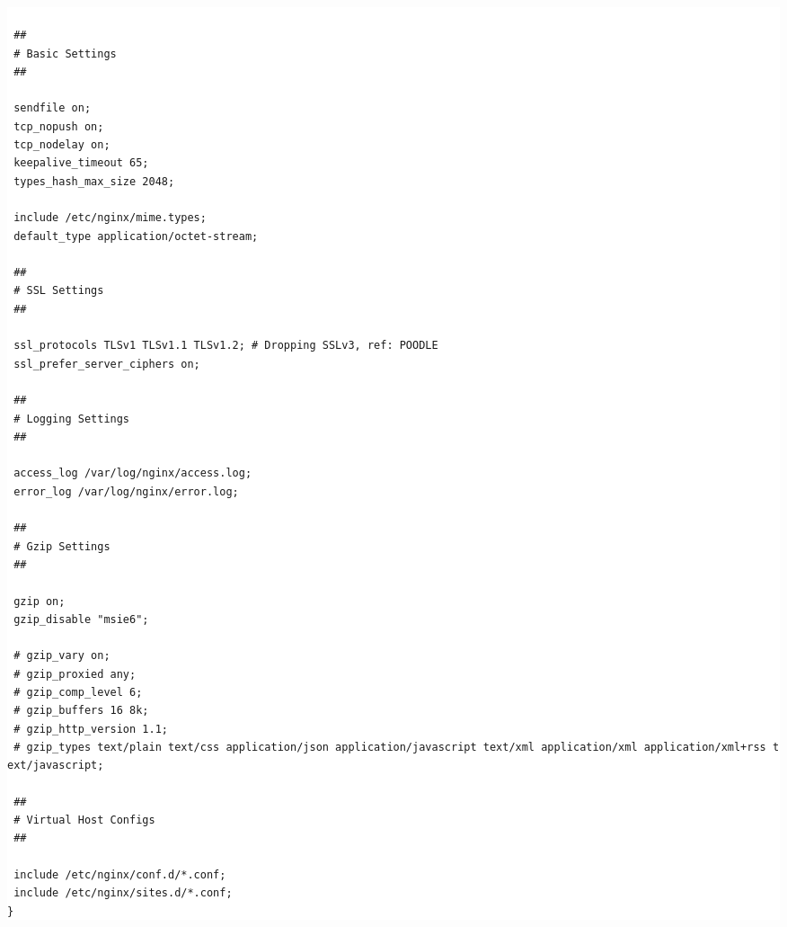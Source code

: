 ```nginx

 ##
 # Basic Settings
 ##

 sendfile on;
 tcp_nopush on;
 tcp_nodelay on;
 keepalive_timeout 65;
 types_hash_max_size 2048;

 include /etc/nginx/mime.types;
 default_type application/octet-stream;

 ##
 # SSL Settings
 ##

 ssl_protocols TLSv1 TLSv1.1 TLSv1.2; # Dropping SSLv3, ref: POODLE
 ssl_prefer_server_ciphers on;

 ##
 # Logging Settings
 ##

 access_log /var/log/nginx/access.log;
 error_log /var/log/nginx/error.log;

 ##
 # Gzip Settings
 ##

 gzip on;
 gzip_disable "msie6";

 # gzip_vary on;
 # gzip_proxied any;
 # gzip_comp_level 6;
 # gzip_buffers 16 8k;
 # gzip_http_version 1.1;
 # gzip_types text/plain text/css application/json application/javascript text/xml application/xml application/xml+rss text/javascript;

 ##
 # Virtual Host Configs
 ##

 include /etc/nginx/conf.d/*.conf;
 include /etc/nginx/sites.d/*.conf;
}
```
